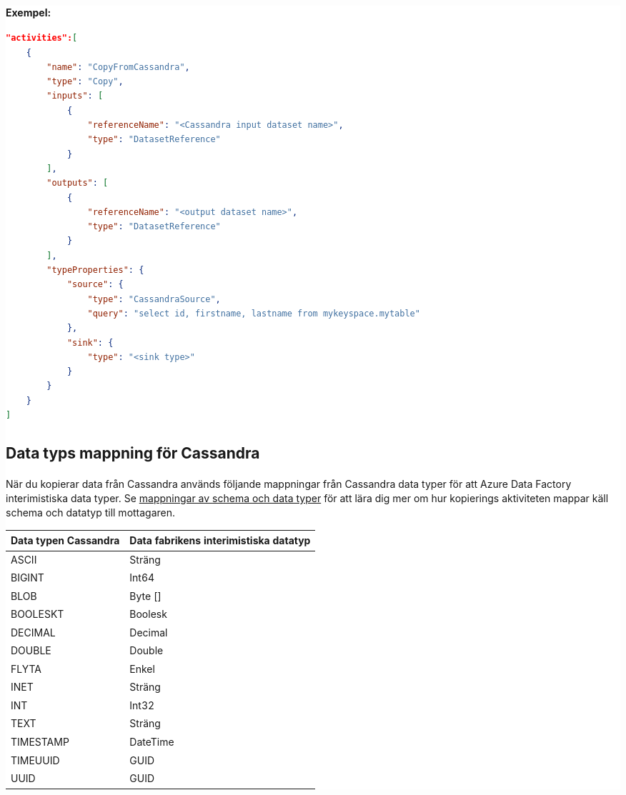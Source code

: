 **Exempel:**

```json
"activities":[
    {
        "name": "CopyFromCassandra",
        "type": "Copy",
        "inputs": [
            {
                "referenceName": "<Cassandra input dataset name>",
                "type": "DatasetReference"
            }
        ],
        "outputs": [
            {
                "referenceName": "<output dataset name>",
                "type": "DatasetReference"
            }
        ],
        "typeProperties": {
            "source": {
                "type": "CassandraSource",
                "query": "select id, firstname, lastname from mykeyspace.mytable"
            },
            "sink": {
                "type": "<sink type>"
            }
        }
    }
]
```

## <a name="data-type-mapping-for-cassandra"></a>Data typs mappning för Cassandra

När du kopierar data från Cassandra används följande mappningar från Cassandra data typer för att Azure Data Factory interimistiska data typer. Se [mappningar av schema och data typer](copy-activity-schema-and-type-mapping.md) för att lära dig mer om hur kopierings aktiviteten mappar käll schema och datatyp till mottagaren.

| Data typen Cassandra | Data fabrikens interimistiska datatyp |
|:--- |:--- |
| ASCII |Sträng |
| BIGINT |Int64 |
| BLOB |Byte [] |
| BOOLESKT |Boolesk |
| DECIMAL |Decimal |
| DOUBLE |Double |
| FLYTA |Enkel |
| INET |Sträng |
| INT |Int32 |
| TEXT |Sträng |
| TIMESTAMP |DateTime |
| TIMEUUID |GUID |
| UUID |GUID |